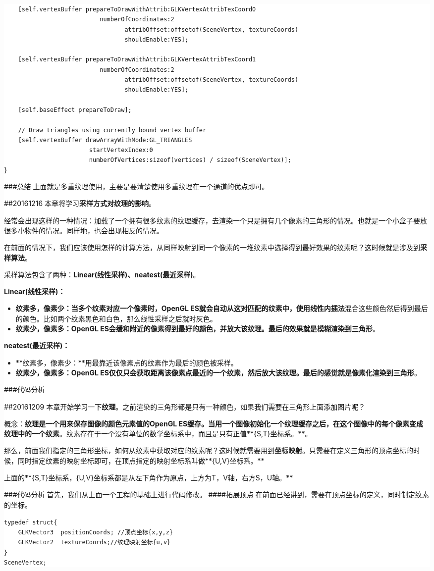         [self.vertexBuffer prepareToDrawWithAttrib:GLKVertexAttribTexCoord0
                               numberOfCoordinates:2
                                      attribOffset:offsetof(SceneVertex, textureCoords)
                                      shouldEnable:YES];
        
        [self.vertexBuffer prepareToDrawWithAttrib:GLKVertexAttribTexCoord1
                               numberOfCoordinates:2
                                      attribOffset:offsetof(SceneVertex, textureCoords)
                                      shouldEnable:YES];
        
        [self.baseEffect prepareToDraw];
        
        // Draw triangles using currently bound vertex buffer
        [self.vertexBuffer drawArrayWithMode:GL_TRIANGLES
                            startVertexIndex:0
                            numberOfVertices:sizeof(vertices) / sizeof(SceneVertex)];
    }

###总结
上面就是多重纹理使用，主要是要清楚使用多重纹理在一个通道的优点即可。

##20161216
本章将学习**采样方式对纹理的影响**。

经常会出现这样的一种情况：加载了一个拥有很多纹素的纹理缓存，去渲染一个只是拥有几个像素的三角形的情况。也就是一个小盒子要放很多小物件的情况。同样地，也会出现相反的情况。

在前面的情况下，我们应该使用怎样的计算方法，从同样映射到同一个像素的一堆纹素中选择得到最好效果的纹素呢？这时候就是涉及到**采样算法**。

采样算法包含了两种：**Linear(线性采样)、neatest(最近采样)**。

**Linear(线性采样)：**

*  **纹素多，像素少：**当多个纹素对应一个像素时，OpenGL ES就会自动从这对匹配的纹素中，使用**线性内插法**混合这些颜色然后得到最后的颜色。比如两个纹素黑色和白色，那么线性采样之后就时灰色。
*  **纹素少，像素多：**OpenGL ES会缓和附近的像素得到最好的颜色，并放大该纹理。最后的效果就是**模糊渲染到三角形**。

**neatest(最近采样)：**

* **纹素多，像素少：**用最靠近该像素点的纹素作为最后的颜色被采样。
* **纹素少，像素多：**OpenGL ES仅仅只会获取距离该像素点最近的一个纹素，然后放大该纹理。最后的感觉就是**像素化渲染到三角形**。

###代码分析

##20161209
本章开始学习一下**纹理**。之前渲染的三角形都是只有一种颜色，如果我们需要在三角形上面添加图片呢？

概念：**纹理是一个用来保存图像的颜色元素值的OpenGL ES缓存。**当用一个图像初始化一个纹理缓存之后，在这个图像中的每个像素变成纹理中的一个**纹素**。纹素存在于一个没有单位的数学坐标系中，而且是只有正值**{S,T}坐标系。**。

那么，前面我们指定的三角形坐标，如何从纹素中获取对应的纹素呢？这时候就需要用到**坐标映射**。只需要在定义三角形的顶点坐标的时候，同时指定纹素的映射坐标即可，在顶点指定的映射坐标系叫做**{U,V}坐标系。**

上面的**{S,T}坐标系，{U,V}坐标系都是从左下角作为原点，上方为T，V轴，右方S，U轴。**

###代码分析
首先，我们从上面一个工程的基础上进行代码修改。
####拓展顶点
在前面已经讲到，需要在顶点坐标的定义，同时制定纹素的坐标。

    typedef struct{
        GLKVector3  positionCoords; //顶点坐标{x,y,z}
        GLKVector2  textureCoords;//纹理映射坐标{u,v}
    }
    SceneVertex;
